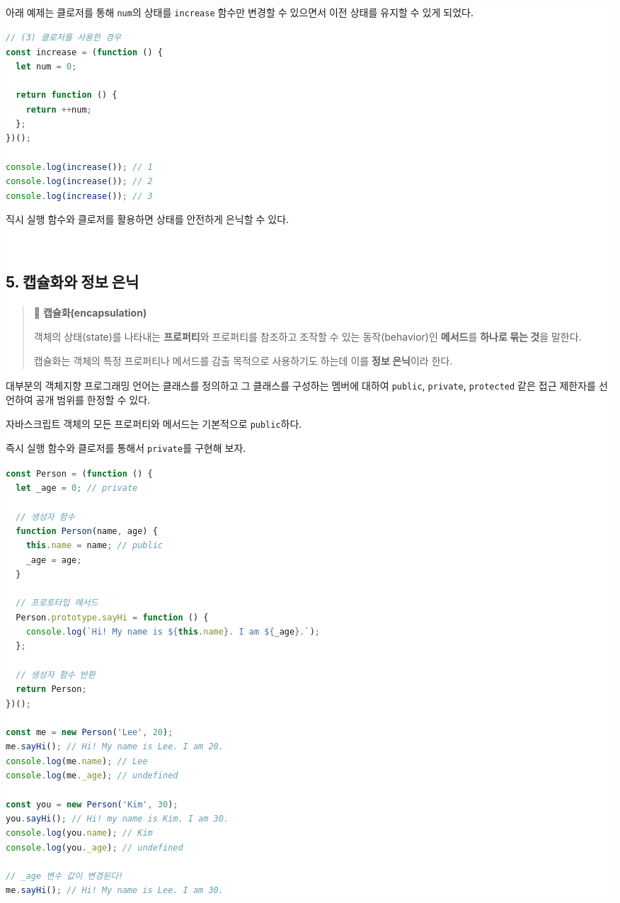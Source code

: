 아래 예제는 클로저를 통해 `num`의 상태를 `increase` 함수만 변경할 수 있으면서 이전 상태를 유지할 수 있게 되었다.

```js
// (3) 클로저를 사용한 경우
const increase = (function () {
  let num = 0;

  return function () {
    return ++num;
  };
})();

console.log(increase()); // 1
console.log(increase()); // 2
console.log(increase()); // 3
```

직시 실행 함수와 클로저를 활용하면 상태를 안전하게 은닉할 수 있다.

<br />

## 5. 캡슐화와 정보 은닉

> 📜 **캡슐화(encapsulation)**
>
> 객체의 상태(state)를 나타내는 **프로퍼티**와 프로퍼티를 참조하고 조작할 수 있는 동작(behavior)인 **메서드**를 **하나로 묶는 것**을 말한다.
>
> 캡슐화는 객체의 특정 프로퍼티나 메서드를 감출 목적으로 사용하기도 하는데 이를 **정보 은닉**이라 한다.

대부분의 객체지향 프로그래밍 언어는 클래스를 정의하고 그 클래스를 구성하는 멤버에 대하여 `public`, `private`, `protected` 같은 접근 제한자를 선언하여 공개 범위를 한정할 수 있다.

자바스크립트 객체의 모든 프로퍼티와 메서드는 기본적으로 `public`하다.

즉시 실행 함수와 클로저를 통해서 `private`를 구현해 보자.

```js
const Person = (function () {
  let _age = 0; // private

  // 생성자 함수
  function Person(name, age) {
    this.name = name; // public
    _age = age;
  }

  // 프로토타입 메서드
  Person.prototype.sayHi = function () {
    console.log(`Hi! My name is ${this.name}. I am ${_age}.`);
  };

  // 생성자 함수 반환
  return Person;
})();

const me = new Person('Lee', 20);
me.sayHi(); // Hi! My name is Lee. I am 20.
console.log(me.name); // Lee
console.log(me._age); // undefined

const you = new Person('Kim', 30);
you.sayHi(); // Hi! my name is Kim. I am 30.
console.log(you.name); // Kim
console.log(you._age); // undefined

// _age 변수 값이 변경된다!
me.sayHi(); // Hi! My name is Lee. I am 30.
```